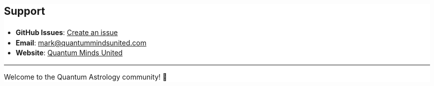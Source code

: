 ## Support

- **GitHub Issues**: [Create an issue](https://github.com/meistro57/quantum-astrology/issues)
- **Email**: mark@quantummindsunited.com
- **Website**: [Quantum Minds United](https://quantummindsunited.com)

---

Welcome to the Quantum Astrology community! 🌟